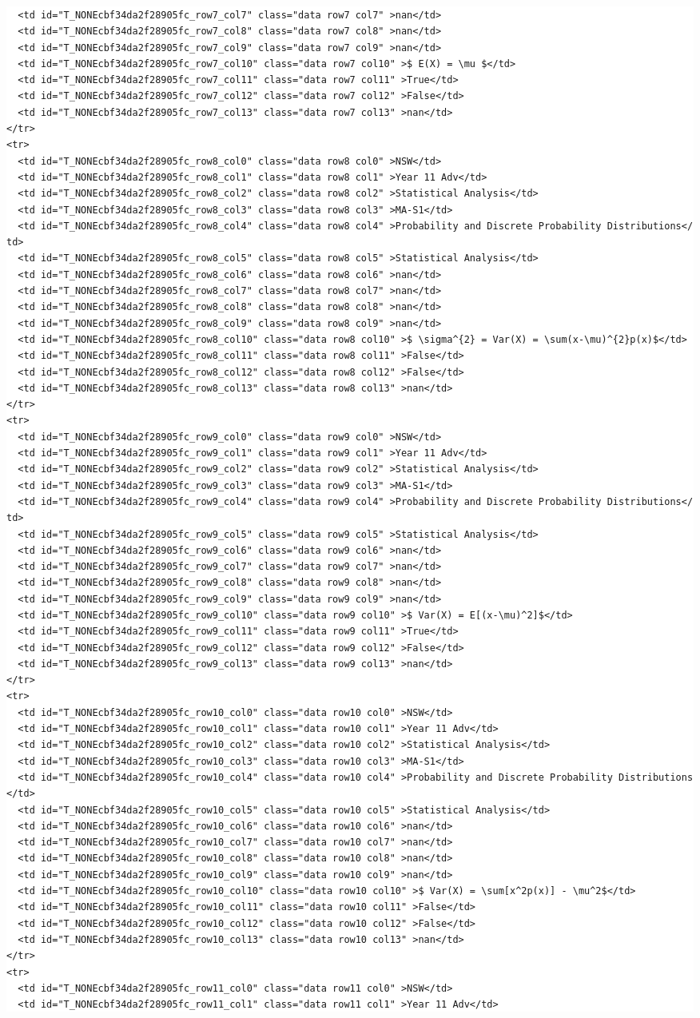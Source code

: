       <td id="T_NONEcbf34da2f28905fc_row7_col7" class="data row7 col7" >nan</td>
      <td id="T_NONEcbf34da2f28905fc_row7_col8" class="data row7 col8" >nan</td>
      <td id="T_NONEcbf34da2f28905fc_row7_col9" class="data row7 col9" >nan</td>
      <td id="T_NONEcbf34da2f28905fc_row7_col10" class="data row7 col10" >$ E(X) = \mu $</td>
      <td id="T_NONEcbf34da2f28905fc_row7_col11" class="data row7 col11" >True</td>
      <td id="T_NONEcbf34da2f28905fc_row7_col12" class="data row7 col12" >False</td>
      <td id="T_NONEcbf34da2f28905fc_row7_col13" class="data row7 col13" >nan</td>
    </tr>
    <tr>
      <td id="T_NONEcbf34da2f28905fc_row8_col0" class="data row8 col0" >NSW</td>
      <td id="T_NONEcbf34da2f28905fc_row8_col1" class="data row8 col1" >Year 11 Adv</td>
      <td id="T_NONEcbf34da2f28905fc_row8_col2" class="data row8 col2" >Statistical Analysis</td>
      <td id="T_NONEcbf34da2f28905fc_row8_col3" class="data row8 col3" >MA-S1</td>
      <td id="T_NONEcbf34da2f28905fc_row8_col4" class="data row8 col4" >Probability and Discrete Probability Distributions</td>
      <td id="T_NONEcbf34da2f28905fc_row8_col5" class="data row8 col5" >Statistical Analysis</td>
      <td id="T_NONEcbf34da2f28905fc_row8_col6" class="data row8 col6" >nan</td>
      <td id="T_NONEcbf34da2f28905fc_row8_col7" class="data row8 col7" >nan</td>
      <td id="T_NONEcbf34da2f28905fc_row8_col8" class="data row8 col8" >nan</td>
      <td id="T_NONEcbf34da2f28905fc_row8_col9" class="data row8 col9" >nan</td>
      <td id="T_NONEcbf34da2f28905fc_row8_col10" class="data row8 col10" >$ \sigma^{2} = Var(X) = \sum(x-\mu)^{2}p(x)$</td>
      <td id="T_NONEcbf34da2f28905fc_row8_col11" class="data row8 col11" >False</td>
      <td id="T_NONEcbf34da2f28905fc_row8_col12" class="data row8 col12" >False</td>
      <td id="T_NONEcbf34da2f28905fc_row8_col13" class="data row8 col13" >nan</td>
    </tr>
    <tr>
      <td id="T_NONEcbf34da2f28905fc_row9_col0" class="data row9 col0" >NSW</td>
      <td id="T_NONEcbf34da2f28905fc_row9_col1" class="data row9 col1" >Year 11 Adv</td>
      <td id="T_NONEcbf34da2f28905fc_row9_col2" class="data row9 col2" >Statistical Analysis</td>
      <td id="T_NONEcbf34da2f28905fc_row9_col3" class="data row9 col3" >MA-S1</td>
      <td id="T_NONEcbf34da2f28905fc_row9_col4" class="data row9 col4" >Probability and Discrete Probability Distributions</td>
      <td id="T_NONEcbf34da2f28905fc_row9_col5" class="data row9 col5" >Statistical Analysis</td>
      <td id="T_NONEcbf34da2f28905fc_row9_col6" class="data row9 col6" >nan</td>
      <td id="T_NONEcbf34da2f28905fc_row9_col7" class="data row9 col7" >nan</td>
      <td id="T_NONEcbf34da2f28905fc_row9_col8" class="data row9 col8" >nan</td>
      <td id="T_NONEcbf34da2f28905fc_row9_col9" class="data row9 col9" >nan</td>
      <td id="T_NONEcbf34da2f28905fc_row9_col10" class="data row9 col10" >$ Var(X) = E[(x-\mu)^2]$</td>
      <td id="T_NONEcbf34da2f28905fc_row9_col11" class="data row9 col11" >True</td>
      <td id="T_NONEcbf34da2f28905fc_row9_col12" class="data row9 col12" >False</td>
      <td id="T_NONEcbf34da2f28905fc_row9_col13" class="data row9 col13" >nan</td>
    </tr>
    <tr>
      <td id="T_NONEcbf34da2f28905fc_row10_col0" class="data row10 col0" >NSW</td>
      <td id="T_NONEcbf34da2f28905fc_row10_col1" class="data row10 col1" >Year 11 Adv</td>
      <td id="T_NONEcbf34da2f28905fc_row10_col2" class="data row10 col2" >Statistical Analysis</td>
      <td id="T_NONEcbf34da2f28905fc_row10_col3" class="data row10 col3" >MA-S1</td>
      <td id="T_NONEcbf34da2f28905fc_row10_col4" class="data row10 col4" >Probability and Discrete Probability Distributions</td>
      <td id="T_NONEcbf34da2f28905fc_row10_col5" class="data row10 col5" >Statistical Analysis</td>
      <td id="T_NONEcbf34da2f28905fc_row10_col6" class="data row10 col6" >nan</td>
      <td id="T_NONEcbf34da2f28905fc_row10_col7" class="data row10 col7" >nan</td>
      <td id="T_NONEcbf34da2f28905fc_row10_col8" class="data row10 col8" >nan</td>
      <td id="T_NONEcbf34da2f28905fc_row10_col9" class="data row10 col9" >nan</td>
      <td id="T_NONEcbf34da2f28905fc_row10_col10" class="data row10 col10" >$ Var(X) = \sum[x^2p(x)] - \mu^2$</td>
      <td id="T_NONEcbf34da2f28905fc_row10_col11" class="data row10 col11" >False</td>
      <td id="T_NONEcbf34da2f28905fc_row10_col12" class="data row10 col12" >False</td>
      <td id="T_NONEcbf34da2f28905fc_row10_col13" class="data row10 col13" >nan</td>
    </tr>
    <tr>
      <td id="T_NONEcbf34da2f28905fc_row11_col0" class="data row11 col0" >NSW</td>
      <td id="T_NONEcbf34da2f28905fc_row11_col1" class="data row11 col1" >Year 11 Adv</td>